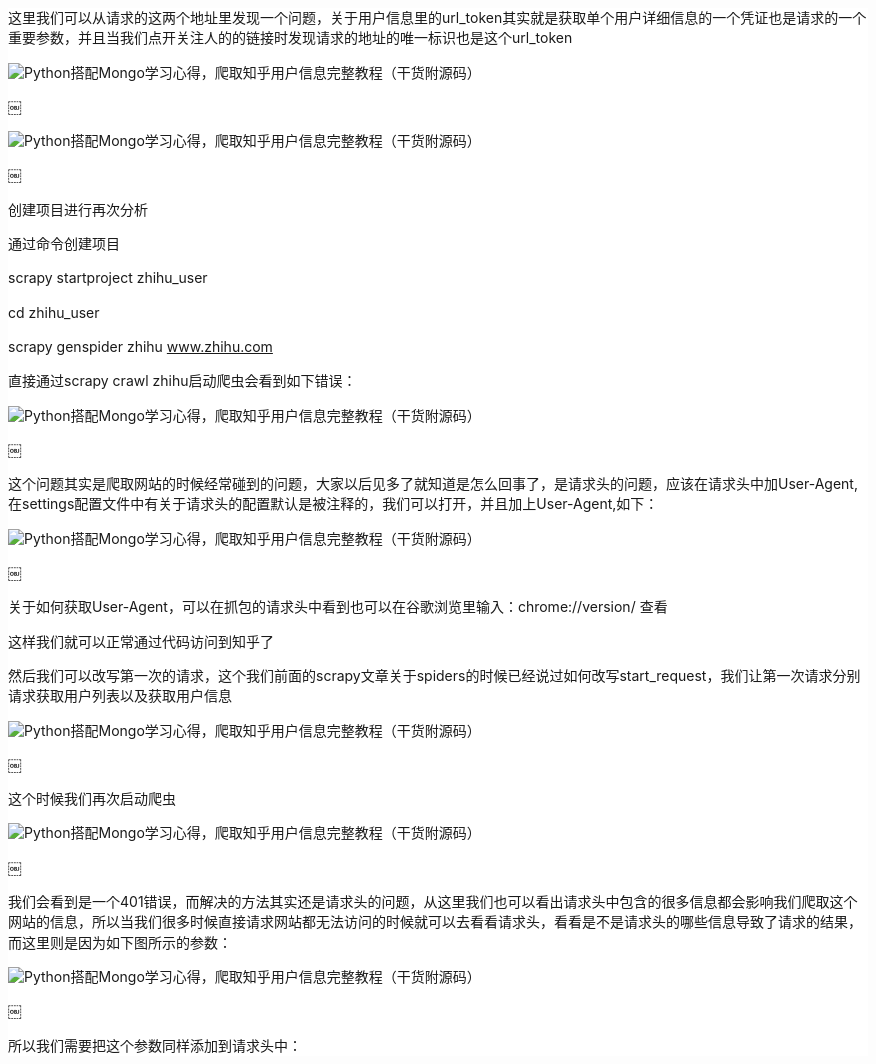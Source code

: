 这里我们可以从请求的这两个地址里发现一个问题，关于用户信息里的url_token其实就是获取单个用户详细信息的一个凭证也是请求的一个重要参数，并且当我们点开关注人的的链接时发现请求的地址的唯一标识也是这个url_token

![Python搭配Mongo学习心得，爬取知乎用户信息完整教程（干货附源码）](http://p9.pstatp.com/large/46fd0002311d58afd2bc)

￼

![Python搭配Mongo学习心得，爬取知乎用户信息完整教程（干货附源码）](http://p3.pstatp.com/large/46f9000293e639410983)

￼

创建项目进行再次分析

通过命令创建项目

scrapy startproject zhihu_user

cd zhihu_user

scrapy genspider zhihu www.zhihu.com

直接通过scrapy crawl zhihu启动爬虫会看到如下错误：

![Python搭配Mongo学习心得，爬取知乎用户信息完整教程（干货附源码）](http://p1.pstatp.com/large/46fc00024e4f3f7a94c7)

￼

这个问题其实是爬取网站的时候经常碰到的问题，大家以后见多了就知道是怎么回事了，是请求头的问题，应该在请求头中加User-Agent,在settings配置文件中有关于请求头的配置默认是被注释的，我们可以打开，并且加上User-Agent,如下：

![Python搭配Mongo学习心得，爬取知乎用户信息完整教程（干货附源码）](http://p3.pstatp.com/large/46fa00028c3e6b898fdf)

￼

关于如何获取User-Agent，可以在抓包的请求头中看到也可以在谷歌浏览里输入：chrome://version/ 查看

这样我们就可以正常通过代码访问到知乎了

然后我们可以改写第一次的请求，这个我们前面的scrapy文章关于spiders的时候已经说过如何改写start_request，我们让第一次请求分别请求获取用户列表以及获取用户信息

![Python搭配Mongo学习心得，爬取知乎用户信息完整教程（干货附源码）](http://p3.pstatp.com/large/46fa00028c3f65afbddd)

￼

这个时候我们再次启动爬虫

![Python搭配Mongo学习心得，爬取知乎用户信息完整教程（干货附源码）](http://p1.pstatp.com/large/46ff00000d226184395e)

￼

我们会看到是一个401错误，而解决的方法其实还是请求头的问题，从这里我们也可以看出请求头中包含的很多信息都会影响我们爬取这个网站的信息，所以当我们很多时候直接请求网站都无法访问的时候就可以去看看请求头，看看是不是请求头的哪些信息导致了请求的结果，而这里则是因为如下图所示的参数：

![Python搭配Mongo学习心得，爬取知乎用户信息完整教程（干货附源码）](http://p3.pstatp.com/large/46fd00023120765275a2)

￼

所以我们需要把这个参数同样添加到请求头中：

